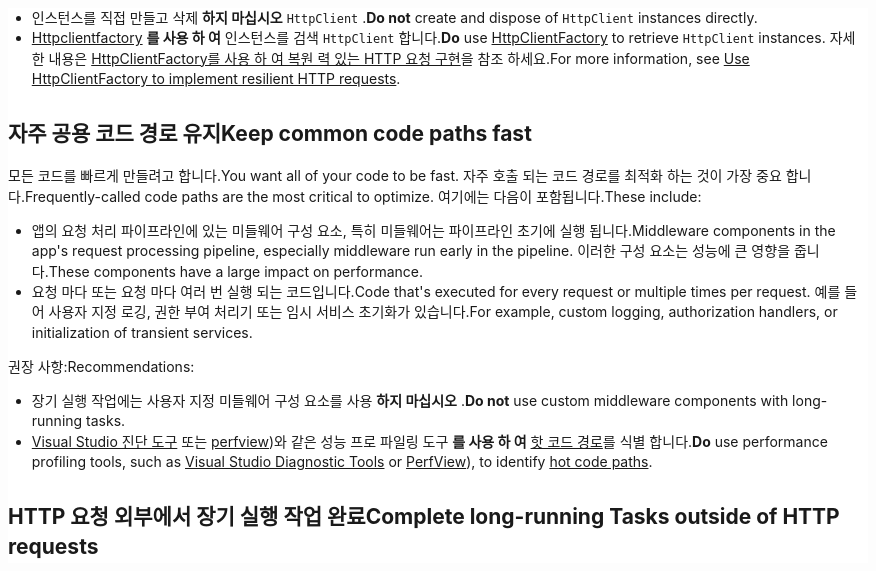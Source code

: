 * <span data-ttu-id="b68e8-190">인스턴스를 직접 만들고 삭제 **하지 마십시오** `HttpClient` .</span><span class="sxs-lookup"><span data-stu-id="b68e8-190">**Do not** create and dispose of `HttpClient` instances directly.</span></span>
* <span data-ttu-id="b68e8-191">[Httpclientfactory](/dotnet/standard/microservices-architecture/implement-resilient-applications/use-httpclientfactory-to-implement-resilient-http-requests) **를 사용 하 여** 인스턴스를 검색 `HttpClient` 합니다.</span><span class="sxs-lookup"><span data-stu-id="b68e8-191">**Do** use [HttpClientFactory](/dotnet/standard/microservices-architecture/implement-resilient-applications/use-httpclientfactory-to-implement-resilient-http-requests) to retrieve `HttpClient` instances.</span></span> <span data-ttu-id="b68e8-192">자세한 내용은 [HttpClientFactory를 사용 하 여 복원 력 있는 HTTP 요청 구현](/dotnet/standard/microservices-architecture/implement-resilient-applications/use-httpclientfactory-to-implement-resilient-http-requests)을 참조 하세요.</span><span class="sxs-lookup"><span data-stu-id="b68e8-192">For more information, see [Use HttpClientFactory to implement resilient HTTP requests](/dotnet/standard/microservices-architecture/implement-resilient-applications/use-httpclientfactory-to-implement-resilient-http-requests).</span></span>

## <a name="keep-common-code-paths-fast"></a><span data-ttu-id="b68e8-193">자주 공용 코드 경로 유지</span><span class="sxs-lookup"><span data-stu-id="b68e8-193">Keep common code paths fast</span></span>

<span data-ttu-id="b68e8-194">모든 코드를 빠르게 만들려고 합니다.</span><span class="sxs-lookup"><span data-stu-id="b68e8-194">You want all of your code to be fast.</span></span> <span data-ttu-id="b68e8-195">자주 호출 되는 코드 경로를 최적화 하는 것이 가장 중요 합니다.</span><span class="sxs-lookup"><span data-stu-id="b68e8-195">Frequently-called code paths are the most critical to optimize.</span></span> <span data-ttu-id="b68e8-196">여기에는 다음이 포함됩니다.</span><span class="sxs-lookup"><span data-stu-id="b68e8-196">These include:</span></span>

* <span data-ttu-id="b68e8-197">앱의 요청 처리 파이프라인에 있는 미들웨어 구성 요소, 특히 미들웨어는 파이프라인 초기에 실행 됩니다.</span><span class="sxs-lookup"><span data-stu-id="b68e8-197">Middleware components in the app's request processing pipeline, especially middleware run early in the pipeline.</span></span> <span data-ttu-id="b68e8-198">이러한 구성 요소는 성능에 큰 영향을 줍니다.</span><span class="sxs-lookup"><span data-stu-id="b68e8-198">These components have a large impact on performance.</span></span>
* <span data-ttu-id="b68e8-199">요청 마다 또는 요청 마다 여러 번 실행 되는 코드입니다.</span><span class="sxs-lookup"><span data-stu-id="b68e8-199">Code that's executed for every request or multiple times per request.</span></span> <span data-ttu-id="b68e8-200">예를 들어 사용자 지정 로깅, 권한 부여 처리기 또는 임시 서비스 초기화가 있습니다.</span><span class="sxs-lookup"><span data-stu-id="b68e8-200">For example, custom logging, authorization handlers, or initialization of transient services.</span></span>

<span data-ttu-id="b68e8-201">권장 사항:</span><span class="sxs-lookup"><span data-stu-id="b68e8-201">Recommendations:</span></span>

* <span data-ttu-id="b68e8-202">장기 실행 작업에는 사용자 지정 미들웨어 구성 요소를 사용 **하지 마십시오** .</span><span class="sxs-lookup"><span data-stu-id="b68e8-202">**Do not** use custom middleware components with long-running tasks.</span></span>
* <span data-ttu-id="b68e8-203">[Visual Studio 진단 도구](/visualstudio/profiling/profiling-feature-tour) 또는 [perfview](https://github.com/Microsoft/perfview))와 같은 성능 프로 파일링 도구 **를 사용 하 여** [핫 코드 경로](#understand-hot-code-paths)를 식별 합니다.</span><span class="sxs-lookup"><span data-stu-id="b68e8-203">**Do** use performance profiling tools, such as [Visual Studio Diagnostic Tools](/visualstudio/profiling/profiling-feature-tour) or [PerfView](https://github.com/Microsoft/perfview)), to identify [hot code paths](#understand-hot-code-paths).</span></span>

## <a name="complete-long-running-tasks-outside-of-http-requests"></a><span data-ttu-id="b68e8-204">HTTP 요청 외부에서 장기 실행 작업 완료</span><span class="sxs-lookup"><span data-stu-id="b68e8-204">Complete long-running Tasks outside of HTTP requests</span></span>
